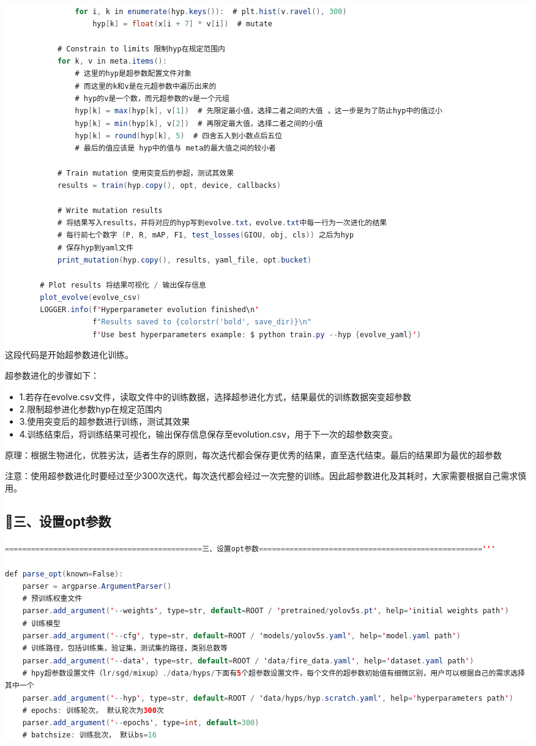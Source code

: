 ```java
                for i, k in enumerate(hyp.keys()):  # plt.hist(v.ravel(), 300)
                    hyp[k] = float(x[i + 7] * v[i])  # mutate

            # Constrain to limits 限制hyp在规定范围内
            for k, v in meta.items():
                # 这里的hyp是超参数配置文件对象
                # 而这里的k和v是在元超参数中遍历出来的
                # hyp的v是一个数，而元超参数的v是一个元组
                hyp[k] = max(hyp[k], v[1])  # 先限定最小值，选择二者之间的大值 ，这一步是为了防止hyp中的值过小
                hyp[k] = min(hyp[k], v[2])  # 再限定最大值，选择二者之间的小值
                hyp[k] = round(hyp[k], 5)  # 四舍五入到小数点后五位
                # 最后的值应该是 hyp中的值与 meta的最大值之间的较小者

            # Train mutation 使用突变后的参超，测试其效果
            results = train(hyp.copy(), opt, device, callbacks)

            # Write mutation results
            # 将结果写入results，并将对应的hyp写到evolve.txt，evolve.txt中每一行为一次进化的结果
            # 每行前七个数字 (P, R, mAP, F1, test_losses(GIOU, obj, cls)) 之后为hyp
            # 保存hyp到yaml文件
            print_mutation(hyp.copy(), results, yaml_file, opt.bucket)

        # Plot results 将结果可视化 / 输出保存信息
        plot_evolve(evolve_csv)
        LOGGER.info(f'Hyperparameter evolution finished\n'
                    f"Results saved to {colorstr('bold', save_dir)}\n"
                    f'Use best hyperparameters example: $ python train.py --hyp {evolve_yaml}')
```

这段代码是开始超参数进化训练。

超参数进化的步骤如下：

 *  1.若存在evolve.csv文件，读取文件中的训练数据，选择超参进化方式，结果最优的训练数据突变超参数
 *  2.限制超参进化参数hyp在规定范围内
 *  3.使用突变后的超参数进行训练，测试其效果
 *  4.训练结束后，将训练结果可视化，输出保存信息保存至evolution.csv，用于下一次的超参数突变。

原理：根据生物进化，优胜劣汰，适者生存的原则，每次迭代都会保存更优秀的结果，直至迭代结束。最后的结果即为最优的超参数

注意：使用超参数进化时要经过至少300次迭代，每次迭代都会经过一次完整的训练。因此超参数进化及其耗时，大家需要根据自己需求慎用。

## 🚀三、设置opt参数 

```java
=============================================三、设置opt参数==================================================='''

def parse_opt(known=False):
    parser = argparse.ArgumentParser()
    # 预训练权重文件
    parser.add_argument('--weights', type=str, default=ROOT / 'pretrained/yolov5s.pt', help='initial weights path')
    # 训练模型
    parser.add_argument('--cfg', type=str, default=ROOT / 'models/yolov5s.yaml', help='model.yaml path')
    # 训练路径，包括训练集，验证集，测试集的路径，类别总数等
    parser.add_argument('--data', type=str, default=ROOT / 'data/fire_data.yaml', help='dataset.yaml path')
    # hpy超参数设置文件（lr/sgd/mixup）./data/hyps/下面有5个超参数设置文件，每个文件的超参数初始值有细微区别，用户可以根据自己的需求选择其中一个
    parser.add_argument('--hyp', type=str, default=ROOT / 'data/hyps/hyp.scratch.yaml', help='hyperparameters path')
    # epochs: 训练轮次， 默认轮次为300次
    parser.add_argument('--epochs', type=int, default=300)
    # batchsize: 训练批次， 默认bs=16
```